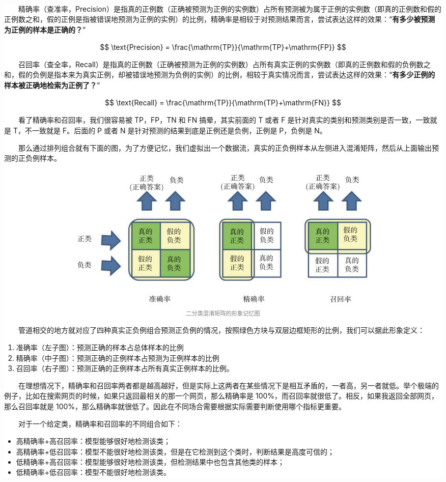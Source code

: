 
　　精确率（查准率，Precision）是指真的正例数（正确被预测为正例的实例数）占所有预测被为属于正例的实例数（即真的正例数和假的正例数之和，假的正例是指被错误地预测为正例的实例）的比例，精确率是相较于对预测结果而言，尝试表达这样的效果：“**有多少被预测为正例的样本是正确的？**”

$$
\text{Precision} = \frac{\mathrm{TP}}{\mathrm{TP}+\mathrm{FP}}
$$

　　召回率（查全率，Recall）是指真的正例数（正确被预测为正例的实例数）占所有真实正例的实例数（即真的正例数和假的负例数之和，假的负例是指本来为真实正例，却被错误地预测为负例的实例）的比例，相较于真实情况而言，尝试表达这样的效果：“**有多少正例的样本被正确地检索为正例了？**”

$$
\text{Recall} = \frac{\mathrm{TP}}{\mathrm{TP}+\mathrm{FN}}
$$

　　看了精确率和召回率，我们很容易被 $\mathrm{TP}$，$\mathrm{FP}$，$\mathrm{TN}$ 和 $\mathrm{FN}$ 搞晕，其实前面的 T 或者 F 是针对真实的类别和预测类别是否一致，一致就是 T，不一致就是 F。后面的 P 或者 N 是针对预测的结果到底是正例还是负例，正例是 P，负例是 N。

　　那么通过排列组合就有下面的图，为了方便记忆，我们虚拟出一个数据流，真实的正负例样本从左侧进入混淆矩阵，然后从上面输出预测的正负例样本。

<p align="center">
<img src="/img/media/15614281343142.jpg" width="600">
</p>
<p style="margin-top:-2.5%" align="center">
    <em style="color:#808080;font-style:normal;font-size:80%;">二分类混淆矩阵的形象记忆图</em>
</p>

　　管道相交的地方就对应了四种真实正负例组合预测正负例的情况，按照绿色方块与双层边框矩形的比例，我们可以据此形象定义：
1. 准确率（左子图）：预测正确的样本占总体样本的比例
2. 精确率（中子图）：预测正确的正例样本占预测为正例样本的比例
3. 召回率（右子图）：预测正确的正例样本占所有真实正例样本的比例。

　　在理想情况下，精确率和召回率两者都是越高越好，但是实际上这两者在某些情况下是相互矛盾的，一者高，另一者就低。举个极端的例子，比如在搜索网页的时候，如果只返回最相关的那一个网页，那么精确率是 100%，而召回率就很低了。相反，如果我返回全部网页，那么召回率就是 100%，那么精确率就很低了。因此在不同场合需要根据实际需要判断使用哪个指标更重要。

　　对于一个给定类，精确率和召回率的不同组合如下：
* 高精确率+高召回率：模型能够很好地检测该类；
* 高精确率+低召回率：模型不能很好地检测该类，但是在它检测到这个类时，判断结果是高度可信的；
* 低精确率+高召回率：模型能够很好地检测该类，但检测结果中也包含其他类的样本；
* 低精确率+低召回率：模型不能很好地检测该类。
